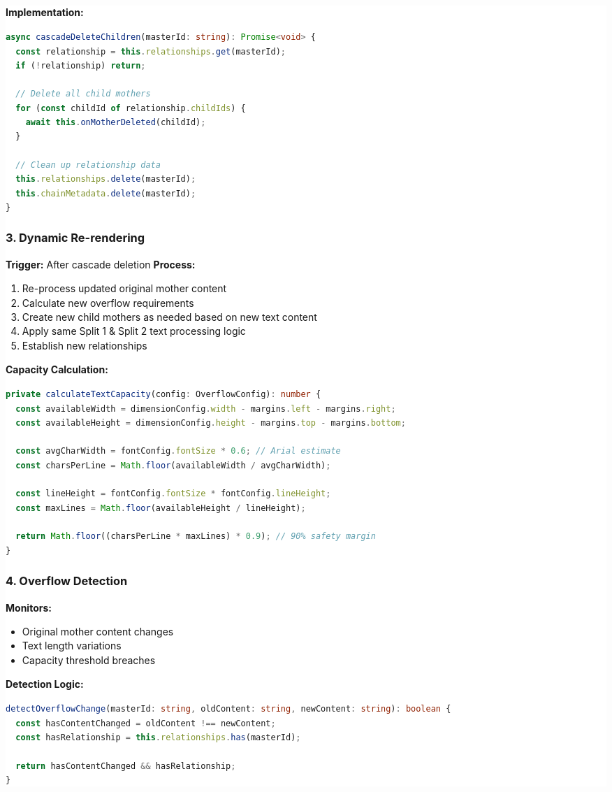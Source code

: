 **Implementation:**
```typescript
async cascadeDeleteChildren(masterId: string): Promise<void> {
  const relationship = this.relationships.get(masterId);
  if (!relationship) return;

  // Delete all child mothers
  for (const childId of relationship.childIds) {
    await this.onMotherDeleted(childId);
  }

  // Clean up relationship data
  this.relationships.delete(masterId);
  this.chainMetadata.delete(masterId);
}
```

### 3. Dynamic Re-rendering

**Trigger:** After cascade deletion
**Process:**
1. Re-process updated original mother content
2. Calculate new overflow requirements
3. Create new child mothers as needed based on new text content
4. Apply same Split 1 & Split 2 text processing logic
5. Establish new relationships

**Capacity Calculation:**
```typescript
private calculateTextCapacity(config: OverflowConfig): number {
  const availableWidth = dimensionConfig.width - margins.left - margins.right;
  const availableHeight = dimensionConfig.height - margins.top - margins.bottom;
  
  const avgCharWidth = fontConfig.fontSize * 0.6; // Arial estimate
  const charsPerLine = Math.floor(availableWidth / avgCharWidth);
  
  const lineHeight = fontConfig.fontSize * fontConfig.lineHeight;
  const maxLines = Math.floor(availableHeight / lineHeight);
  
  return Math.floor((charsPerLine * maxLines) * 0.9); // 90% safety margin
}
```

### 4. Overflow Detection

**Monitors:**
- Original mother content changes
- Text length variations
- Capacity threshold breaches

**Detection Logic:**
```typescript
detectOverflowChange(masterId: string, oldContent: string, newContent: string): boolean {
  const hasContentChanged = oldContent !== newContent;
  const hasRelationship = this.relationships.has(masterId);
  
  return hasContentChanged && hasRelationship;
}
```
